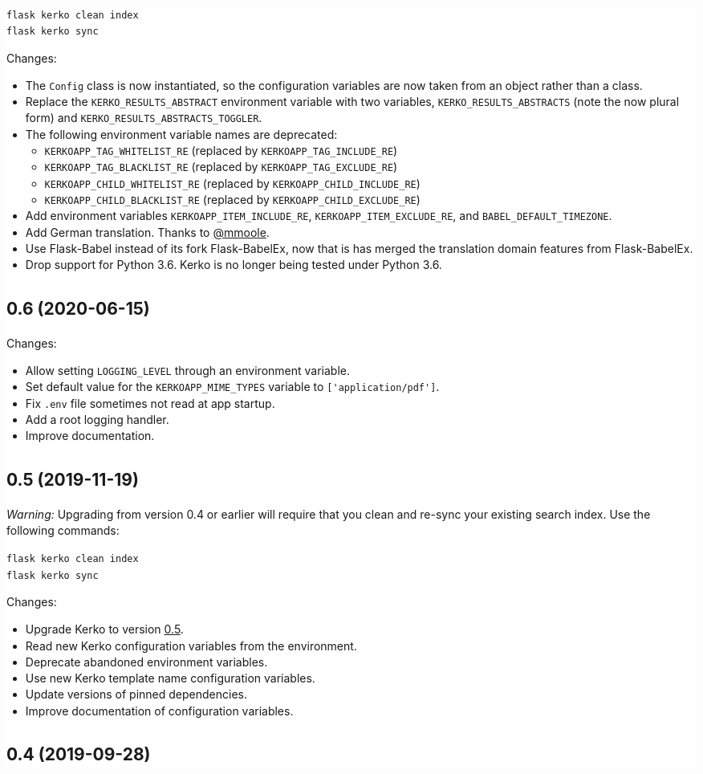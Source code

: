 ```bash
flask kerko clean index
flask kerko sync
```

Changes:

- The `Config` class is now instantiated, so the configuration variables are now
  taken from an object rather than a class.
- Replace the `KERKO_RESULTS_ABSTRACT` environment variable with two variables,
  `KERKO_RESULTS_ABSTRACTS` (note the now plural form) and
  `KERKO_RESULTS_ABSTRACTS_TOGGLER`.
- The following environment variable names are deprecated:
  - `KERKOAPP_TAG_WHITELIST_RE` (replaced by `KERKOAPP_TAG_INCLUDE_RE`)
  - `KERKOAPP_TAG_BLACKLIST_RE` (replaced by `KERKOAPP_TAG_EXCLUDE_RE`)
  - `KERKOAPP_CHILD_WHITELIST_RE` (replaced by `KERKOAPP_CHILD_INCLUDE_RE`)
  - `KERKOAPP_CHILD_BLACKLIST_RE` (replaced by `KERKOAPP_CHILD_EXCLUDE_RE`)
- Add environment variables `KERKOAPP_ITEM_INCLUDE_RE`,
  `KERKOAPP_ITEM_EXCLUDE_RE`, and `BABEL_DEFAULT_TIMEZONE`.
- Add German translation. Thanks to [@mmoole](https://github.com/mmoole).
- Use Flask-Babel instead of its fork Flask-BabelEx, now that is has merged the
  translation domain features from Flask-BabelEx.
- Drop support for Python 3.6. Kerko is no longer being tested under Python 3.6.

## 0.6 (2020-06-15)

Changes:

- Allow setting `LOGGING_LEVEL` through an environment variable.
- Set default value for the `KERKOAPP_MIME_TYPES` variable to `['application/pdf']`.
- Fix `.env` file sometimes not read at app startup.
- Add a root logging handler.
- Improve documentation.

## 0.5 (2019-11-19)

*Warning:* Upgrading from version 0.4 or earlier will require that you clean and
re-sync your existing search index. Use the following commands:

```bash
flask kerko clean index
flask kerko sync
```

Changes:

- Upgrade Kerko to version
  [0.5](https://github.com/whiskyechobravo/kerko/blob/master/CHANGELOG.md#05-2019-11-19).
- Read new Kerko configuration variables from the environment.
- Deprecate abandoned environment variables.
- Use new Kerko template name configuration variables.
- Update versions of pinned dependencies.
- Improve documentation of configuration variables.

## 0.4 (2019-09-28)
